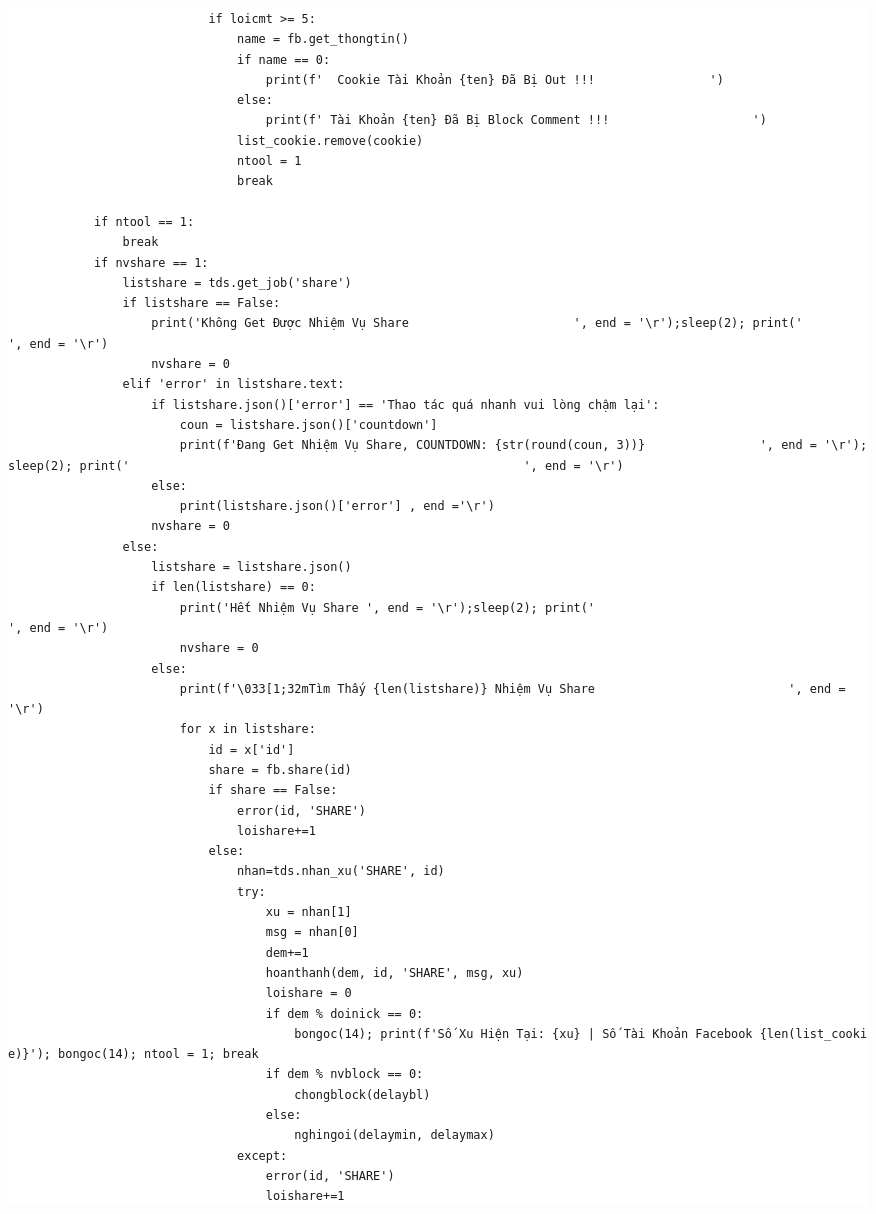 								if loicmt >= 5:
									name = fb.get_thongtin()
									if name == 0:
										print(f'  Cookie Tài Khoản {ten} Đã Bị Out !!!                ')
									else:
										print(f' Tài Khoản {ten} Đã Bị Block Comment !!!					')
									list_cookie.remove(cookie)
									ntool = 1
									break

				if ntool == 1:
					break
				if nvshare == 1:
					listshare = tds.get_job('share')
					if listshare == False:
						print('Không Get Được Nhiệm Vụ Share                       ', end = '\r');sleep(2); print('                                                        ', end = '\r')
						nvshare = 0
					elif 'error' in listshare.text:
						if listshare.json()['error'] == 'Thao tác quá nhanh vui lòng chậm lại':
							coun = listshare.json()['countdown']
							print(f'Đang Get Nhiệm Vụ Share, COUNTDOWN: {str(round(coun, 3))}                ', end = '\r'); sleep(2); print('                                                       ', end = '\r')
						else:
							print(listshare.json()['error'] , end ='\r')
						nvshare = 0
					else:
						listshare = listshare.json()
						if len(listshare) == 0:
							print('Hết Nhiệm Vụ Share ', end = '\r');sleep(2); print('                                                        ', end = '\r')
							nvshare = 0
						else:
							print(f'\033[1;32mTìm Thấy {len(listshare)} Nhiệm Vụ Share                           ', end = '\r')
							for x in listshare:
								id = x['id']
								share = fb.share(id)
								if share == False:
									error(id, 'SHARE')
									loishare+=1
								else:
									nhan=tds.nhan_xu('SHARE', id)
									try:
										xu = nhan[1]
										msg = nhan[0] 
										dem+=1
										hoanthanh(dem, id, 'SHARE', msg, xu)
										loishare = 0
										if dem % doinick == 0:
											bongoc(14); print(f'Số Xu Hiện Tại: {xu} | Số Tài Khoản Facebook {len(list_cookie)}'); bongoc(14); ntool = 1; break
										if dem % nvblock == 0:
											chongblock(delaybl)
										else:
											nghingoi(delaymin, delaymax)
									except:
										error(id, 'SHARE')
										loishare+=1
								